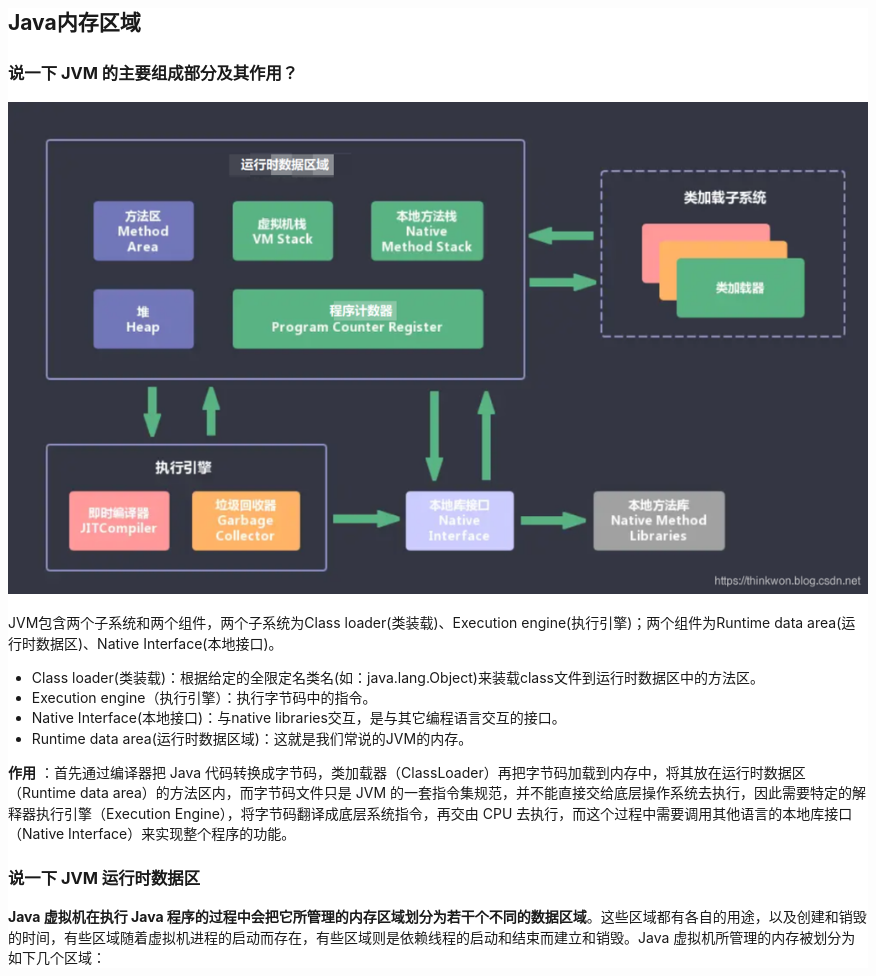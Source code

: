 ## Java内存区域

### 说一下 JVM 的主要组成部分及其作用？

![](JVM.assets/1.png)

JVM包含两个子系统和两个组件，两个子系统为Class loader(类装载)、Execution engine(执行引擎)；两个组件为Runtime data area(运行时数据区)、Native Interface(本地接口)。

- Class loader(类装载)：根据给定的全限定名类名(如：java.lang.Object)来装载class文件到运行时数据区中的方法区。
- Execution engine（执行引擎）：执行字节码中的指令。
- Native Interface(本地接口)：与native libraries交互，是与其它编程语言交互的接口。
- Runtime data area(运行时数据区域)：这就是我们常说的JVM的内存。

**作用** ：首先通过编译器把 Java 代码转换成字节码，类加载器（ClassLoader）再把字节码加载到内存中，将其放在运行时数据区（Runtime data area）的方法区内，而字节码文件只是 JVM 的一套指令集规范，并不能直接交给底层操作系统去执行，因此需要特定的解释器执行引擎（Execution Engine），将字节码翻译成底层系统指令，再交由 CPU 去执行，而这个过程中需要调用其他语言的本地库接口（Native Interface）来实现整个程序的功能。



### 说一下 JVM 运行时数据区

**Java 虚拟机在执行 Java 程序的过程中会把它所管理的内存区域划分为若干个不同的数据区域**。这些区域都有各自的用途，以及创建和销毁的时间，有些区域随着虚拟机进程的启动而存在，有些区域则是依赖线程的启动和结束而建立和销毁。Java 虚拟机所管理的内存被划分为如下几个区域：
